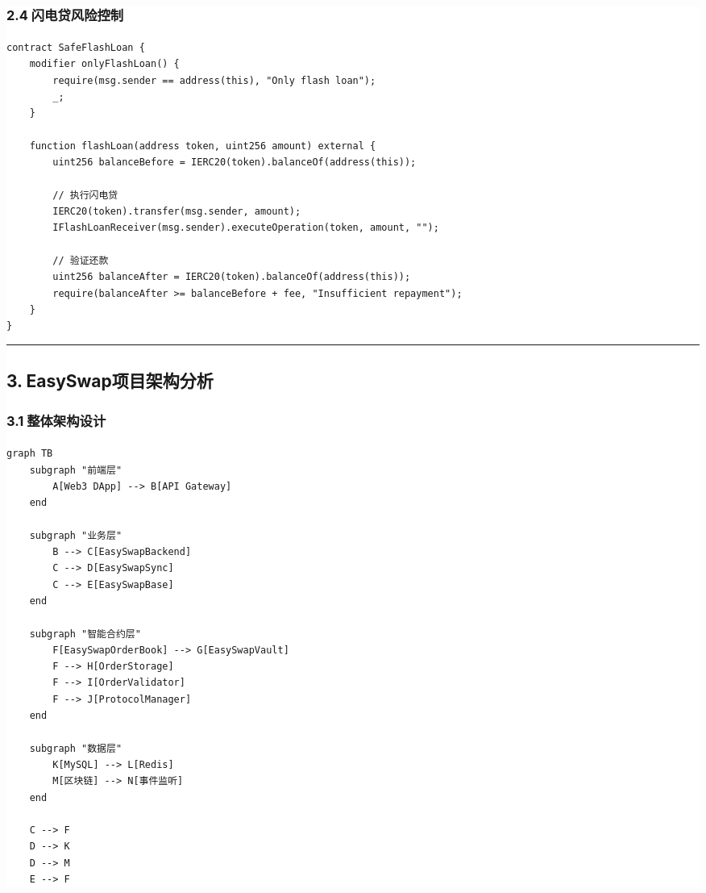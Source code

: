 ### 2.4 闪电贷风险控制

```solidity
contract SafeFlashLoan {
    modifier onlyFlashLoan() {
        require(msg.sender == address(this), "Only flash loan");
        _;
    }
    
    function flashLoan(address token, uint256 amount) external {
        uint256 balanceBefore = IERC20(token).balanceOf(address(this));
        
        // 执行闪电贷
        IERC20(token).transfer(msg.sender, amount);
        IFlashLoanReceiver(msg.sender).executeOperation(token, amount, "");
        
        // 验证还款
        uint256 balanceAfter = IERC20(token).balanceOf(address(this));
        require(balanceAfter >= balanceBefore + fee, "Insufficient repayment");
    }
}
```

---

## 3. EasySwap项目架构分析

### 3.1 整体架构设计

```mermaid
graph TB
    subgraph "前端层"
        A[Web3 DApp] --> B[API Gateway]
    end
    
    subgraph "业务层"
        B --> C[EasySwapBackend]
        C --> D[EasySwapSync]
        C --> E[EasySwapBase]
    end
    
    subgraph "智能合约层"
        F[EasySwapOrderBook] --> G[EasySwapVault]
        F --> H[OrderStorage]
        F --> I[OrderValidator]
        F --> J[ProtocolManager]
    end
    
    subgraph "数据层"
        K[MySQL] --> L[Redis]
        M[区块链] --> N[事件监听]
    end
    
    C --> F
    D --> K
    D --> M
    E --> F
```
